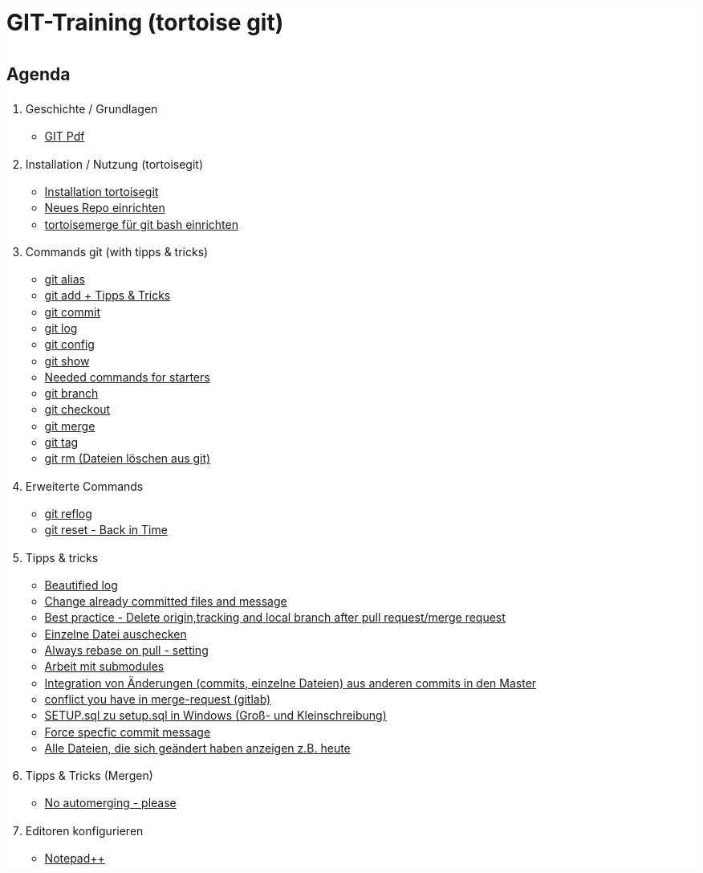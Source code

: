 # GIT-Training (tortoise git)


## Agenda
  1. Geschichte / Grundlagen 
     * [GIT Pdf](http://schulung.t3isp.de/documents/pdfs/git/git-training.pdf)
    
  1. Installation / Nutzung (tortoisegit)
     * [Installation tortoisegit](#installation-tortoisegit)
     * [Neues Repo einrichten](#neues-repo-einrichten)
     * [tortoisemerge für git bash einrichten](#tortoisemerge-für-git-bash-einrichten)
     
  1. Commands git (with tipps & tricks) 
     * [git alias ](#git-alias-)
     * [git add + Tipps & Tricks](#git-add-+-tipps--tricks)
     * [git commit](#git-commit)
     * [git log](#git-log)
     * [git config](#git-config)
     * [git show](#git-show)
     * [Needed commands for starters](#needed-commands-for-starters)
     * [git branch](#git-branch)
     * [git checkout](#git-checkout)
     * [git merge](#git-merge)
     * [git tag](#git-tag)
     * [git rm (Dateien löschen aus git)](#git-rm-dateien-löschen-aus-git)
   
  1. Erweiterte Commands 
     * [git reflog](#git-reflog)
     * [git reset - Back in Time](#git-reset---back-in-time)
     
  1. Tipps & tricks 
     * [Beautified log](#beautified-log)
     * [Change already committed files and message](#change-already-committed-files-and-message)
     * [Best practice - Delete origin,tracking and local branch after pull request/merge request](#best-practice---delete-origintracking-and-local-branch-after-pull-requestmerge-request)
     * [Einzelne Datei auschecken](#einzelne-datei-auschecken)
     * [Always rebase on pull - setting](#always-rebase-on-pull---setting)
     * [Arbeit mit submodules](#arbeit-mit-submodules)
     * [Integration von Änderungen (commits, einzelne Dateien) aus anderen commits in den Master](#integration-von-änderungen-commits-einzelne-dateien-aus-anderen-commits-in-den-master)
     * [conflict you have in merge-request (gitlab)](#conflict-you-have-in-merge-request-gitlab)
     * [SETUP.sql zu setup.sql in Windows (Groß- und Kleinschreibung)](#setupsql-zu-setupsql-in-windows-groß--und-kleinschreibung)
     * [Force specfic commit message](#force-specfic-commit-message)
     * [Alle Dateien, die sich geändert haben anzeigen z.B. heute](#alle-dateien-die-sich-geändert-haben-anzeigen-zb-heute)
  
  1. Tipps & Tricks (Mergen) 
     * [No automerging - please](#no-automerging---please)
    
  1. Editoren konfigurieren 
     * [Notepad++](#notepad++)
  